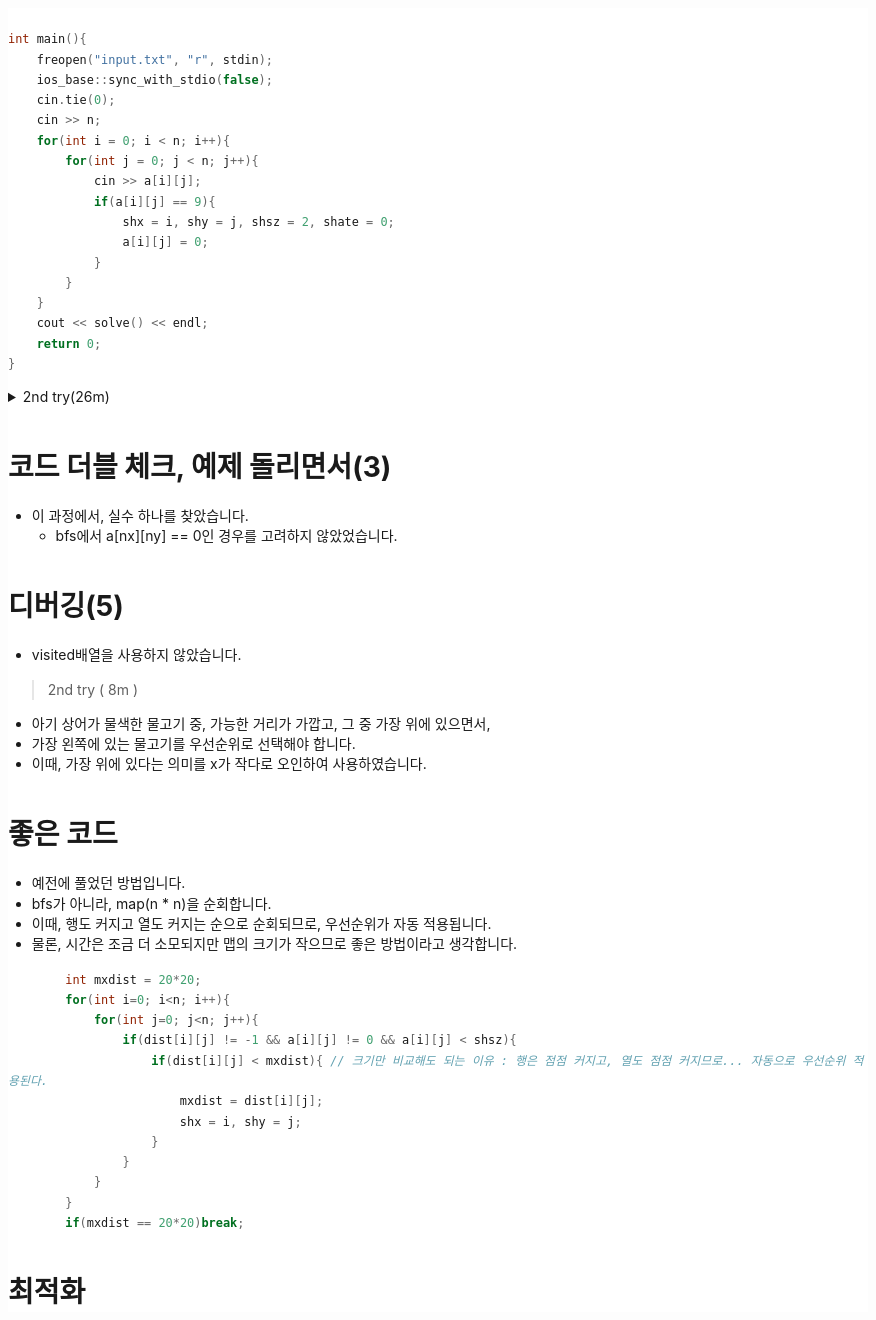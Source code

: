 ```cpp

int main(){
    freopen("input.txt", "r", stdin);
    ios_base::sync_with_stdio(false);
    cin.tie(0);
    cin >> n;
    for(int i = 0; i < n; i++){
        for(int j = 0; j < n; j++){
            cin >> a[i][j];
            if(a[i][j] == 9){
                shx = i, shy = j, shsz = 2, shate = 0;
                a[i][j] = 0;
            }
        }
    }
    cout << solve() << endl;
    return 0;
}
```
<details markdown="1"><summary>2nd try(26m)</summary></details>

# 코드 더블 체크, 예제 돌리면서(3)
- 이 과정에서, 실수 하나를 찾았습니다.
  - bfs에서 a[nx][ny] == 0인 경우를 고려하지 않았었습니다.

# 디버깅(5)
- visited배열을 사용하지 않았습니다.
> 2nd try ( 8m )
  - 아기 상어가 물색한 물고기 중, 가능한 거리가 가깝고, 그 중 가장 위에 있으면서,
  - 가장 왼쪽에 있는 물고기를 우선순위로 선택해야 합니다.
  - 이때, 가장 위에 있다는 의미를 x가 작다로 오인하여 사용하였습니다.

# 좋은 코드
- 예전에 풀었던 방법입니다.
- bfs가 아니라, map(n * n)을 순회합니다.
- 이때, 행도 커지고 열도 커지는 순으로 순회되므로, 우선순위가 자동 적용됩니다.
- 물론, 시간은 조금 더 소모되지만 맵의 크기가 작으므로 좋은 방법이라고 생각합니다.

```cpp
        int mxdist = 20*20;
        for(int i=0; i<n; i++){
            for(int j=0; j<n; j++){
                if(dist[i][j] != -1 && a[i][j] != 0 && a[i][j] < shsz){
                    if(dist[i][j] < mxdist){ // 크기만 비교해도 되는 이유 : 행은 점점 커지고, 열도 점점 커지므로... 자동으로 우선순위 적용된다.
                        mxdist = dist[i][j];
                        shx = i, shy = j;
                    }
                }
            }
        }
        if(mxdist == 20*20)break;
```

# 최적화
